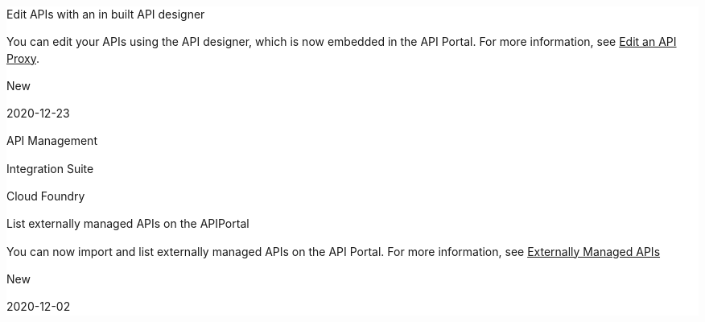 Edit APIs with an in built API designer

</td>
<td valign="top">

You can edit your APIs using the API designer, which is now embedded in the API Portal. For more information, see [Edit an API Proxy](APIM-Development/edit-an-api-proxy-a64b952.md).

</td>
<td valign="top">

New

</td>
<td valign="top">

2020-12-23

</td>
</tr>
<tr>
<td valign="top">

API Management

</td>
<td valign="top">

Integration Suite

</td>
<td valign="top">

Cloud Foundry

</td>
<td valign="top">

List externally managed APIs on the APIPortal

</td>
<td valign="top">

You can now import and list externally managed APIs on the API Portal. For more information, see [Externally Managed APIs](APIM-Development/externally-managed-apis-848015d.md) 

</td>
<td valign="top">

New

</td>
<td valign="top">

2020-12-02

</td>
</tr>
<tr>
<td valign="top">
